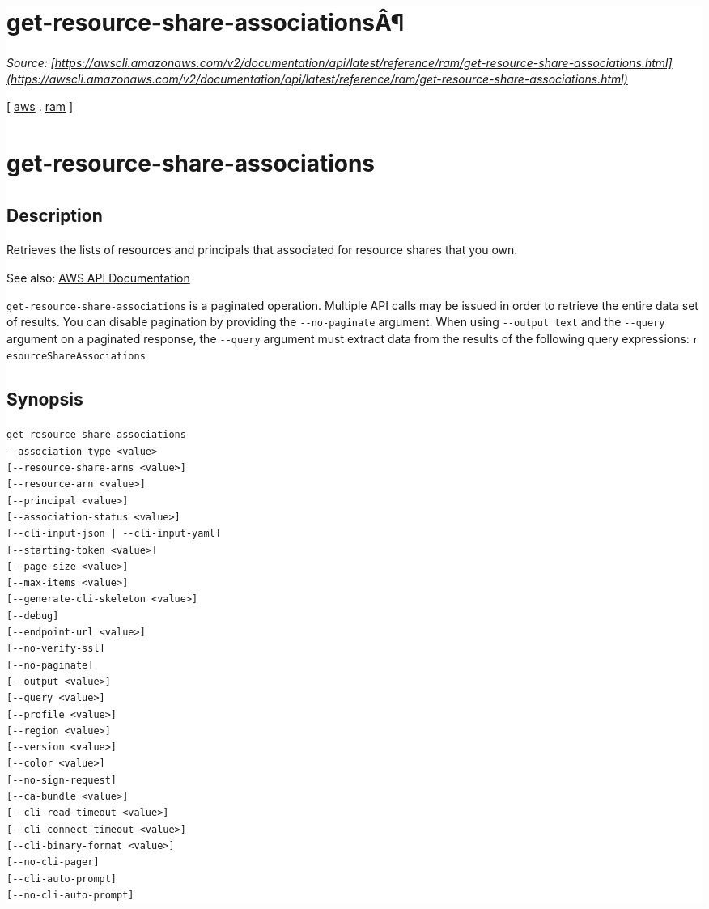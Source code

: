 # get-resource-share-associationsÂ¶

*Source: [https://awscli.amazonaws.com/v2/documentation/api/latest/reference/ram/get-resource-share-associations.html](https://awscli.amazonaws.com/v2/documentation/api/latest/reference/ram/get-resource-share-associations.html)*

[ [aws](https://awscli.amazonaws.com/v2/documentation/api/latest/reference/index.html#cli-aws) . [ram](https://awscli.amazonaws.com/v2/documentation/api/latest/reference/ram/index.html#cli-aws-ram) ]

# get-resource-share-associations

## Description

Retrieves the lists of resources and principals that associated for resource shares that you own.

See also: [AWS API Documentation](https://docs.aws.amazon.com/goto/WebAPI/ram-2018-01-04/GetResourceShareAssociations)

`get-resource-share-associations` is a paginated operation. Multiple API calls may be issued in order to retrieve the entire data set of results. You can disable pagination by providing the `--no-paginate` argument.
When using `--output text` and the `--query` argument on a paginated response, the `--query` argument must extract data from the results of the following query expressions: `resourceShareAssociations`

## Synopsis

```
get-resource-share-associations
--association-type <value>
[--resource-share-arns <value>]
[--resource-arn <value>]
[--principal <value>]
[--association-status <value>]
[--cli-input-json | --cli-input-yaml]
[--starting-token <value>]
[--page-size <value>]
[--max-items <value>]
[--generate-cli-skeleton <value>]
[--debug]
[--endpoint-url <value>]
[--no-verify-ssl]
[--no-paginate]
[--output <value>]
[--query <value>]
[--profile <value>]
[--region <value>]
[--version <value>]
[--color <value>]
[--no-sign-request]
[--ca-bundle <value>]
[--cli-read-timeout <value>]
[--cli-connect-timeout <value>]
[--cli-binary-format <value>]
[--no-cli-pager]
[--cli-auto-prompt]
[--no-cli-auto-prompt]
```
